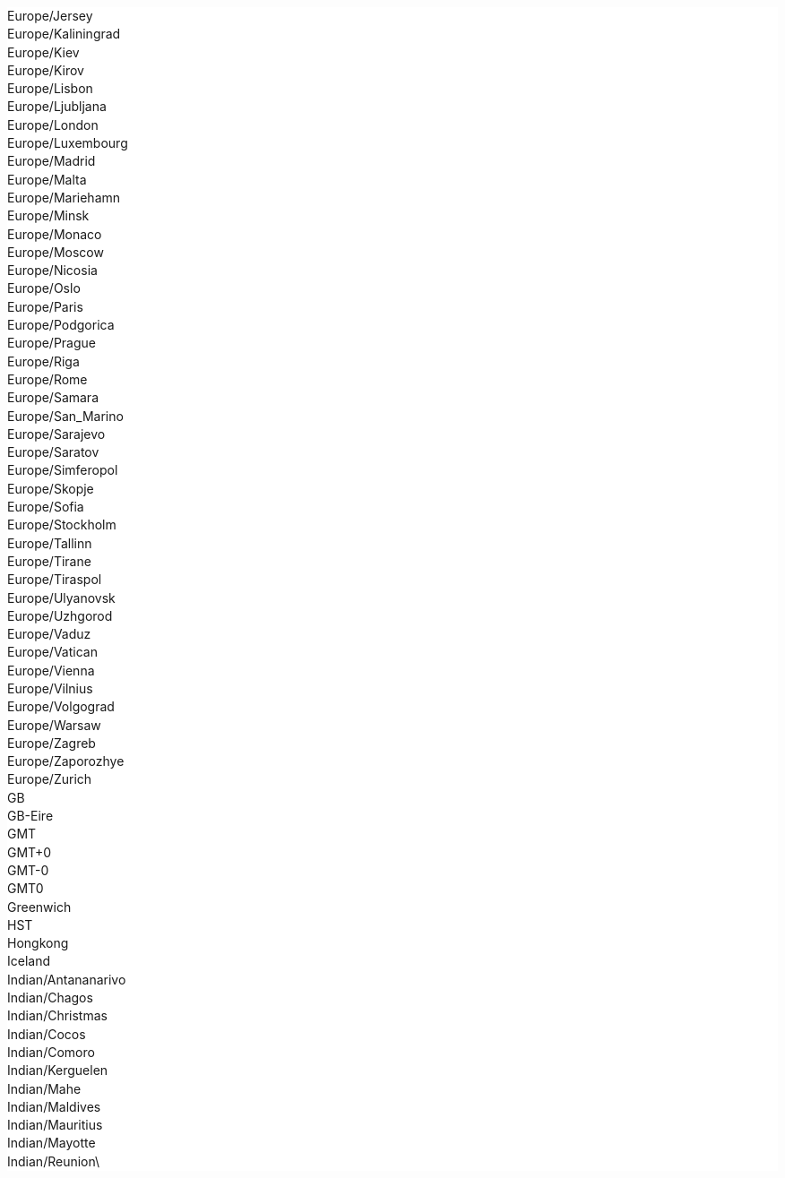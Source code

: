 Europe/Jersey\
Europe/Kaliningrad\
Europe/Kiev\
Europe/Kirov\
Europe/Lisbon\
Europe/Ljubljana\
Europe/London\
Europe/Luxembourg\
Europe/Madrid\
Europe/Malta\
Europe/Mariehamn\
Europe/Minsk\
Europe/Monaco\
Europe/Moscow\
Europe/Nicosia\
Europe/Oslo\
Europe/Paris\
Europe/Podgorica\
Europe/Prague\
Europe/Riga\
Europe/Rome\
Europe/Samara\
Europe/San_Marino\
Europe/Sarajevo\
Europe/Saratov\
Europe/Simferopol\
Europe/Skopje\
Europe/Sofia\
Europe/Stockholm\
Europe/Tallinn\
Europe/Tirane\
Europe/Tiraspol\
Europe/Ulyanovsk\
Europe/Uzhgorod\
Europe/Vaduz\
Europe/Vatican\
Europe/Vienna\
Europe/Vilnius\
Europe/Volgograd\
Europe/Warsaw\
Europe/Zagreb\
Europe/Zaporozhye\
Europe/Zurich\
GB\
GB-Eire\
GMT\
GMT+0\
GMT-0\
GMT0\
Greenwich\
HST\
Hongkong\
Iceland\
Indian/Antananarivo\
Indian/Chagos\
Indian/Christmas\
Indian/Cocos\
Indian/Comoro\
Indian/Kerguelen\
Indian/Mahe\
Indian/Maldives\
Indian/Mauritius\
Indian/Mayotte\
Indian/Reunion\